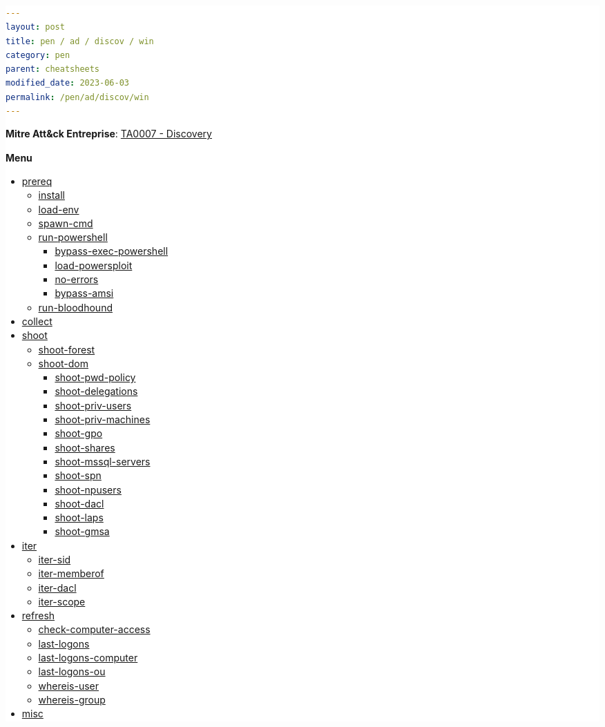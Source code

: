 ```yaml
---
layout: post
title: pen / ad / discov / win 
category: pen
parent: cheatsheets
modified_date: 2023-06-03
permalink: /pen/ad/discov/win
---
```


**Mitre Att&ck Entreprise**: [TA0007 - Discovery](https://attack.mitre.org/tactics/TA0007/)

**Menu**

* [prereq](#prereq)
	* [install](#install)
	* [load-env](#load-env)
	* [spawn-cmd](#spawn-cmd)
	* [run-powershell](#run-powershell)
		* [bypass-exec-powershell](#bypass-exec-powershell)
		* [load-powersploit](#load-powersploit)
		* [no-errors](#no-errors)
		* [bypass-amsi](#bypass-amsi)
	* [run-bloodhound](#run-bloodhound)
* [collect](#collect)
* [shoot](#shoot)
	* [shoot-forest](#shoot-forest)
	* [shoot-dom](#shoot-dom)
		* [shoot-pwd-policy](#shoot-pwd-policy)
		* [shoot-delegations](#shoot-delegations)
		* [shoot-priv-users](#shoot-priv-users)
		* [shoot-priv-machines](#shoot-priv-machines)
		* [shoot-gpo](#shoot-gpo)
		* [shoot-shares](#shoot-shares)
		* [shoot-mssql-servers](#shoot-mssql-servers)
		* [shoot-spn](#shoot-spn)
		* [shoot-npusers](#shoot-npusers)
		* [shoot-dacl](#shoot-dacl)
		* [shoot-laps](#shoot-laps)
		* [shoot-gmsa](#shoot-gmsa)
* [iter](#iter)
	* [iter-sid](#iter-sid)
	* [iter-memberof](#iter-memberof)
	* [iter-dacl](#iter-dacl)
	* [iter-scope](#iter-scope)
* [refresh](#refresh)
	* [check-computer-access](#check-computer-access)
	* [last-logons](#last-logons)
	* [last-logons-computer](#last-logons-computer)
	* [last-logons-ou](#last-logons-ou)
	* [whereis-user](#whereis-user)
	* [whereis-group](#whereis-group)
* [misc](#misc)
